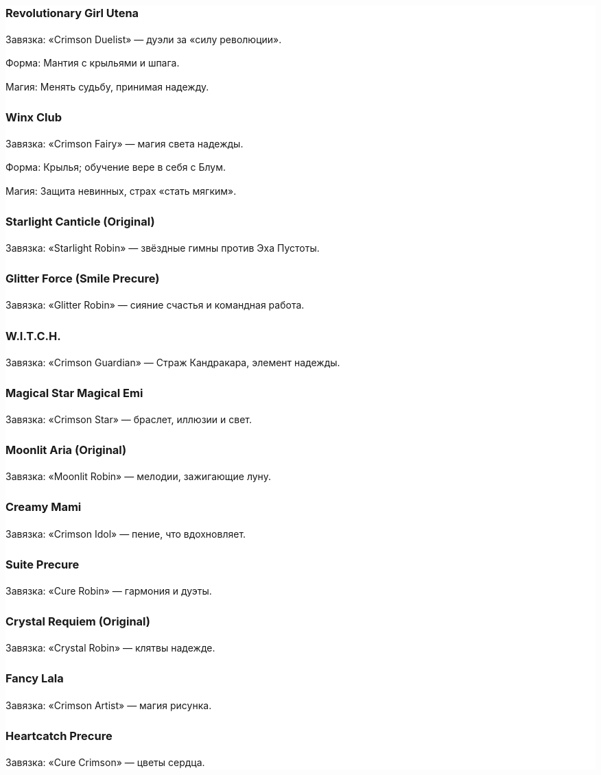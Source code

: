 ### Revolutionary Girl Utena

Завязка: «Crimson Duelist» — дуэли за «силу революции».

Форма: Мантия с крыльями и шпага.

Магия: Менять судьбу, принимая надежду.

### Winx Club

Завязка: «Crimson Fairy» — магия света надежды.

Форма: Крылья; обучение вере в себя с Блум.

Магия: Защита невинных, страх «стать мягким».

### Starlight Canticle (Original)

Завязка: «Starlight Robin» — звёздные гимны против Эха Пустоты.

### Glitter Force (Smile Precure)

Завязка: «Glitter Robin» — сияние счастья и командная работа.

### W.I.T.C.H.

Завязка: «Crimson Guardian» — Страж Кандракара, элемент надежды.

### Magical Star Magical Emi

Завязка: «Crimson Star» — браслет, иллюзии и свет.

### Moonlit Aria (Original)

Завязка: «Moonlit Robin» — мелодии, зажигающие луну.

### Creamy Mami

Завязка: «Crimson Idol» — пение, что вдохновляет.

### Suite Precure

Завязка: «Cure Robin» — гармония и дуэты.

### Crystal Requiem (Original)

Завязка: «Crystal Robin» — клятвы надежде.

### Fancy Lala

Завязка: «Crimson Artist» — магия рисунка.

### Heartcatch Precure

Завязка: «Cure Crimson» — цветы сердца.
